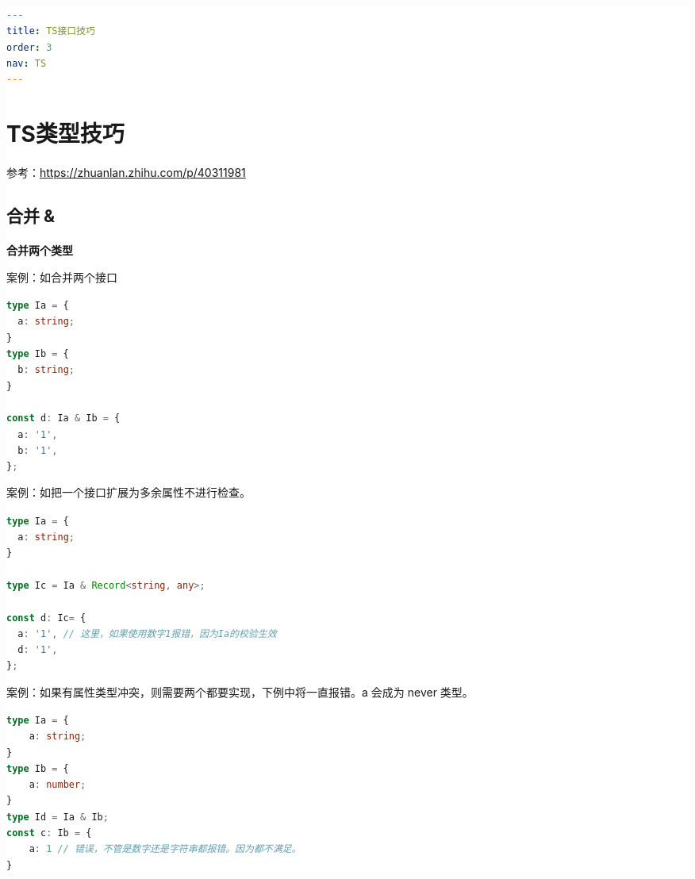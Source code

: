 ```yaml
---
title: TS接口技巧
order: 3
nav: TS
---
```

# TS类型技巧

参考：https://zhuanlan.zhihu.com/p/40311981

## 合并 &

**合并两个类型**

案例：如合并两个接口

```ts
type Ia = {
  a: string;
}
type Ib = {
  b: string;
}

const d: Ia & Ib = {
  a: '1',
  b: '1',
};
```

案例：如把一个接口扩展为多余属性不进行检查。

```ts
type Ia = {
  a: string;
}

type Ic = Ia & Record<string, any>;

const d: Ic= {
  a: '1', // 这里，如果使用数字1报错，因为Ia的校验生效
  d: '1',
};
```

案例：如果有属性类型冲突，则需要两个都要实现，下例中将一直报错。a 会成为 never 类型。

```ts
type Ia = {
    a: string;
}
type Ib = {
    a: number;
}
type Id = Ia & Ib;
const c: Ib = {
    a: 1 // 错误，不管是数字还是字符串都报错。因为都不满足。
}
```
